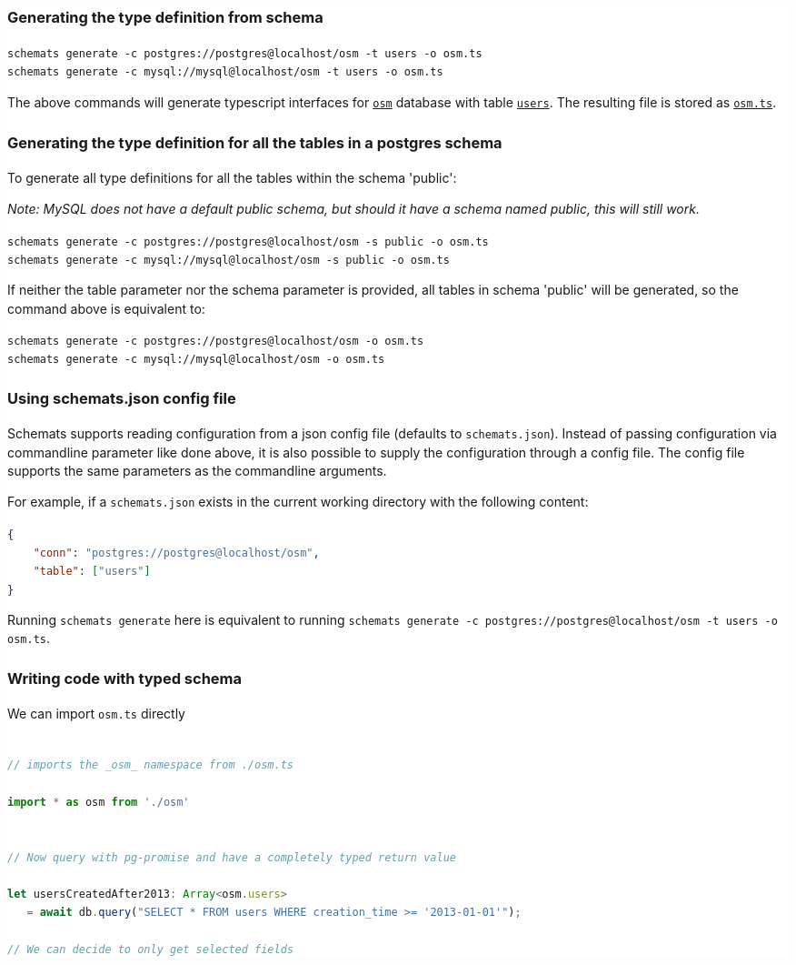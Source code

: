 ### Generating the type definition from schema

```
schemats generate -c postgres://postgres@localhost/osm -t users -o osm.ts
schemats generate -c mysql://mysql@localhost/osm -t users -o osm.ts
```


The above commands will generate typescript interfaces for [`osm`](test/osm_schema.sql) database 
with table [`users`](test/osm_schema.sql#L18). The resulting file is stored as [`osm.ts`](test/example/osm.ts).

### Generating the type definition for all the tables in a postgres schema

To generate all type definitions for all the tables within the schema 'public': 

*Note: MySQL does not have a default public schema, but should it have a schema named public, this will still work.*

```
schemats generate -c postgres://postgres@localhost/osm -s public -o osm.ts
schemats generate -c mysql://mysql@localhost/osm -s public -o osm.ts
```

If neither the table parameter nor the schema parameter is provided, all tables in schema 'public' will be generated, so the command above is equivalent to:

```
schemats generate -c postgres://postgres@localhost/osm -o osm.ts
schemats generate -c mysql://mysql@localhost/osm -o osm.ts
```

### Using schemats.json config file 

Schemats supports reading configuration from a json config file (defaults to `schemats.json`). Instead of passing configuration via commandline parameter like done above, it is also possible to supply the configuration through a config file. The config file supports the same parameters as the commandline arguments.

For example, if a `schemats.json` exists in the current working directory with the following content:

```json
{
    "conn": "postgres://postgres@localhost/osm",
    "table": ["users"]
}
```

Running `schemats generate` here is equivalent to running `schemats generate -c postgres://postgres@localhost/osm -t users -o osm.ts`. 

### Writing code with typed schema

We can import `osm.ts` directly

```typescript

// imports the _osm_ namespace from ./osm.ts

import * as osm from './osm'


// Now query with pg-promise and have a completely typed return value
  
let usersCreatedAfter2013: Array<osm.users>
   = await db.query("SELECT * FROM users WHERE creation_time >= '2013-01-01'");

// We can decide to only get selected fields
```